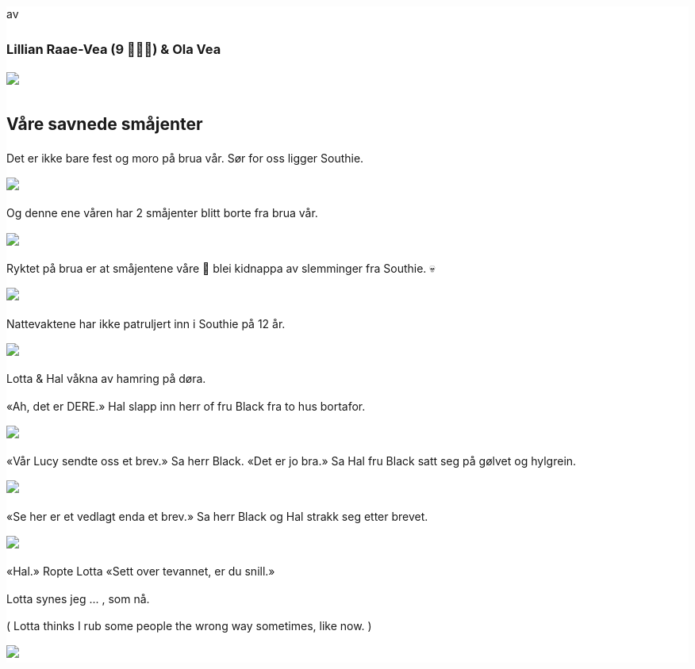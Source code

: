 av

### Lillian Raae-Vea (9 🏴‍☠️👸) & Ola Vea

![](https://pbs.twimg.com/media/GAWo4vFW0AAe5_X?format=jpg&name=small)

## Våre savnede småjenter

Det er ikke bare fest og moro på brua vår. Sør for oss ligger Southie.


![](https://pbs.twimg.com/media/GAbWoMlWcAAtWBK?format=jpg&name=small)

Og denne ene våren har 2 småjenter blitt borte fra brua vår.

![](https://pbs.twimg.com/media/GAbWoMlWcAAtWBK?format=jpg&name=small)


Ryktet på brua er at småjentene våre 💙 blei kidnappa av slemminger fra Southie. 💀


![](https://pbs.twimg.com/media/GAf9LSLWMAAh-nW?format=jpg&name=small)

Nattevaktene har ikke patruljert inn i Southie på 12 år.

![](https://pbs.twimg.com/media/GAweVtbXYAEIl3y?format=jpg&name=900x900)

Lotta & Hal våkna av hamring på døra.


«Ah, det er DERE.»
Hal slapp inn herr of fru Black fra to hus bortafor.



![](https://pbs.twimg.com/media/GBFa9SAXEAAcHkR?format=jpg&name=small)

«Vår Lucy sendte oss et brev.»
Sa herr Black.
«Det er jo bra.» Sa Hal fru Black satt seg på gølvet og hylgrein.


![](https://pbs.twimg.com/media/GBKnhfOXEAAWz15?format=jpg&name=small)

«Se her er et vedlagt enda et brev.» Sa herr Black og Hal strakk seg etter brevet.


![](https://twitter.com/OlaHolstVea/status/1736797797246976216/photo/1)


«Hal.» Ropte Lotta «Sett over tevannet, er du snill.»

Lotta synes jeg ... , som nå.

( Lotta thinks I rub some
people the wrong way sometimes, like now. )

![](https://pbs.twimg.com/media/GByMl-qWwAAn7i2?format=jpg&name=small)
